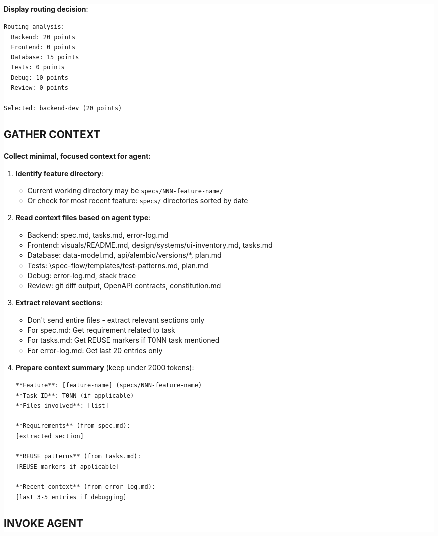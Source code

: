 **Display routing decision**:
```
Routing analysis:
  Backend: 20 points
  Frontend: 0 points
  Database: 15 points
  Tests: 0 points
  Debug: 10 points
  Review: 0 points

Selected: backend-dev (20 points)
```

## GATHER CONTEXT

**Collect minimal, focused context for agent:**

1. **Identify feature directory**:
   - Current working directory may be `specs/NNN-feature-name/`
   - Or check for most recent feature: `specs/` directories sorted by date

2. **Read context files based on agent type**:
   - Backend: spec.md, tasks.md, error-log.md
   - Frontend: visuals/README.md, design/systems/ui-inventory.md, tasks.md
   - Database: data-model.md, api/alembic/versions/*, plan.md
   - Tests: \spec-flow/templates/test-patterns.md, plan.md
   - Debug: error-log.md, stack trace
   - Review: git diff output, OpenAPI contracts, constitution.md

3. **Extract relevant sections**:
   - Don't send entire files - extract relevant sections only
   - For spec.md: Get requirement related to task
   - For tasks.md: Get REUSE markers if T0NN task mentioned
   - For error-log.md: Get last 20 entries only

4. **Prepare context summary** (keep under 2000 tokens):
   ```
   **Feature**: [feature-name] (specs/NNN-feature-name)
   **Task ID**: T0NN (if applicable)
   **Files involved**: [list]

   **Requirements** (from spec.md):
   [extracted section]

   **REUSE patterns** (from tasks.md):
   [REUSE markers if applicable]

   **Recent context** (from error-log.md):
   [last 3-5 entries if debugging]
   ```

## INVOKE AGENT
